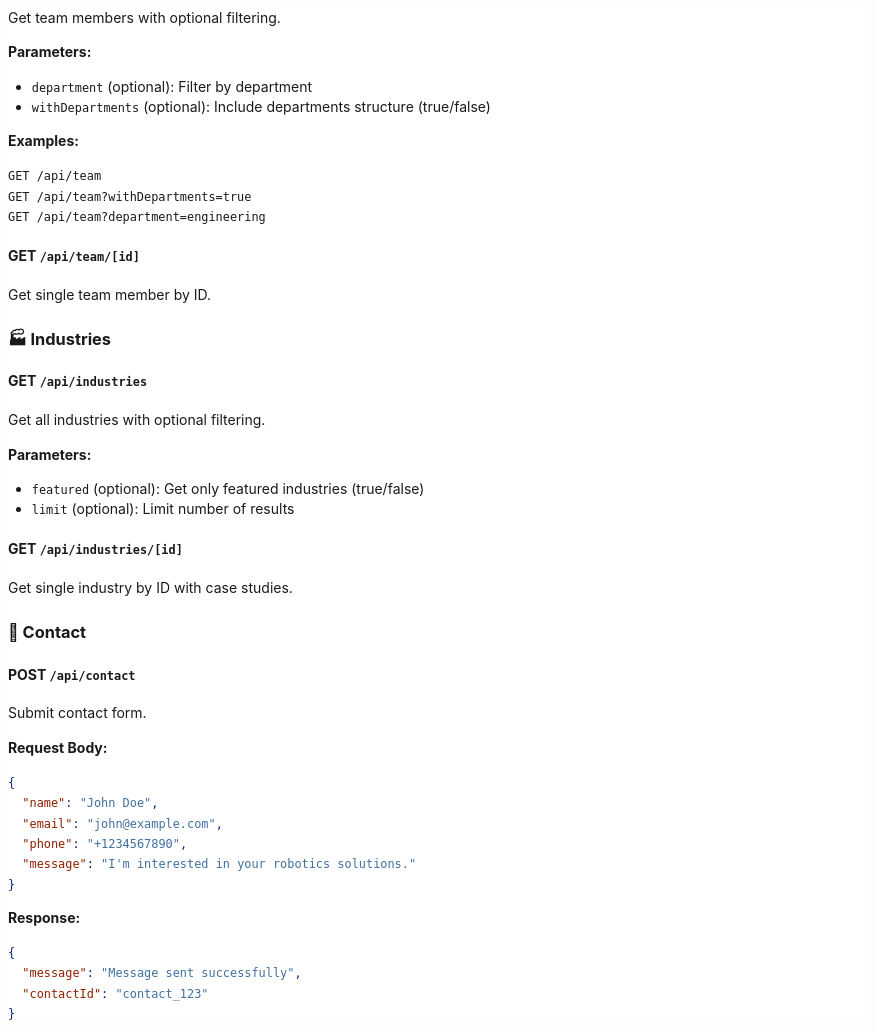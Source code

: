 Get team members with optional filtering.

**Parameters:**

- `department` (optional): Filter by department
- `withDepartments` (optional): Include departments structure (true/false)

**Examples:**

```
GET /api/team
GET /api/team?withDepartments=true
GET /api/team?department=engineering
```

#### GET `/api/team/[id]`

Get single team member by ID.

### 🏭 Industries

#### GET `/api/industries`

Get all industries with optional filtering.

**Parameters:**

- `featured` (optional): Get only featured industries (true/false)
- `limit` (optional): Limit number of results

#### GET `/api/industries/[id]`

Get single industry by ID with case studies.

### 📧 Contact

#### POST `/api/contact`

Submit contact form.

**Request Body:**

```json
{
  "name": "John Doe",
  "email": "john@example.com",
  "phone": "+1234567890",
  "message": "I'm interested in your robotics solutions."
}
```

**Response:**

```json
{
  "message": "Message sent successfully",
  "contactId": "contact_123"
}
```
